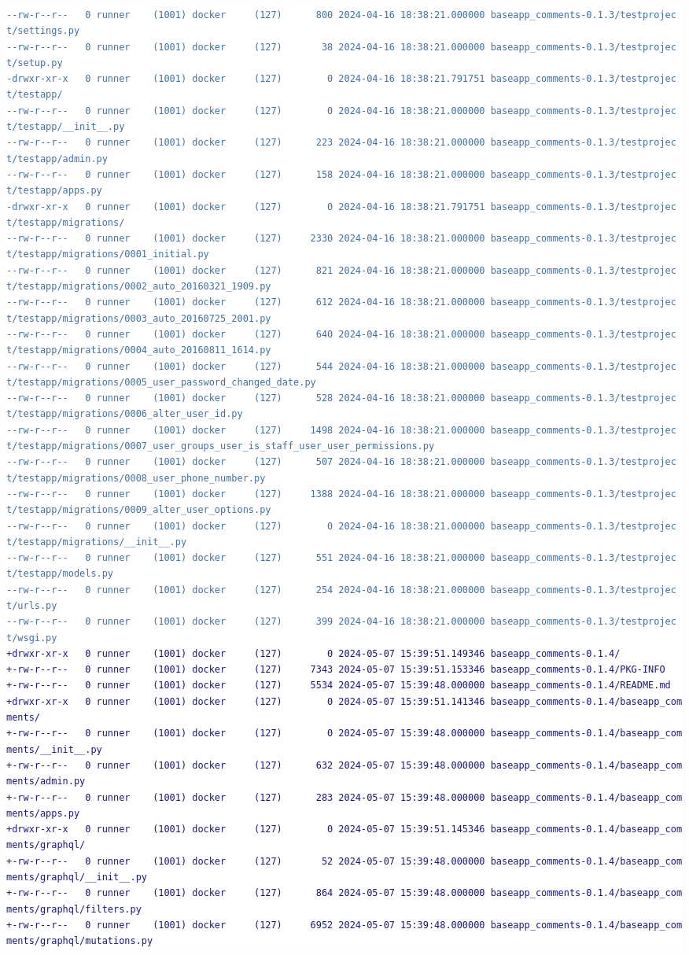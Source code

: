 ```diff
--rw-r--r--   0 runner    (1001) docker     (127)      800 2024-04-16 18:38:21.000000 baseapp_comments-0.1.3/testproject/settings.py
--rw-r--r--   0 runner    (1001) docker     (127)       38 2024-04-16 18:38:21.000000 baseapp_comments-0.1.3/testproject/setup.py
-drwxr-xr-x   0 runner    (1001) docker     (127)        0 2024-04-16 18:38:21.791751 baseapp_comments-0.1.3/testproject/testapp/
--rw-r--r--   0 runner    (1001) docker     (127)        0 2024-04-16 18:38:21.000000 baseapp_comments-0.1.3/testproject/testapp/__init__.py
--rw-r--r--   0 runner    (1001) docker     (127)      223 2024-04-16 18:38:21.000000 baseapp_comments-0.1.3/testproject/testapp/admin.py
--rw-r--r--   0 runner    (1001) docker     (127)      158 2024-04-16 18:38:21.000000 baseapp_comments-0.1.3/testproject/testapp/apps.py
-drwxr-xr-x   0 runner    (1001) docker     (127)        0 2024-04-16 18:38:21.791751 baseapp_comments-0.1.3/testproject/testapp/migrations/
--rw-r--r--   0 runner    (1001) docker     (127)     2330 2024-04-16 18:38:21.000000 baseapp_comments-0.1.3/testproject/testapp/migrations/0001_initial.py
--rw-r--r--   0 runner    (1001) docker     (127)      821 2024-04-16 18:38:21.000000 baseapp_comments-0.1.3/testproject/testapp/migrations/0002_auto_20160321_1909.py
--rw-r--r--   0 runner    (1001) docker     (127)      612 2024-04-16 18:38:21.000000 baseapp_comments-0.1.3/testproject/testapp/migrations/0003_auto_20160725_2001.py
--rw-r--r--   0 runner    (1001) docker     (127)      640 2024-04-16 18:38:21.000000 baseapp_comments-0.1.3/testproject/testapp/migrations/0004_auto_20160811_1614.py
--rw-r--r--   0 runner    (1001) docker     (127)      544 2024-04-16 18:38:21.000000 baseapp_comments-0.1.3/testproject/testapp/migrations/0005_user_password_changed_date.py
--rw-r--r--   0 runner    (1001) docker     (127)      528 2024-04-16 18:38:21.000000 baseapp_comments-0.1.3/testproject/testapp/migrations/0006_alter_user_id.py
--rw-r--r--   0 runner    (1001) docker     (127)     1498 2024-04-16 18:38:21.000000 baseapp_comments-0.1.3/testproject/testapp/migrations/0007_user_groups_user_is_staff_user_user_permissions.py
--rw-r--r--   0 runner    (1001) docker     (127)      507 2024-04-16 18:38:21.000000 baseapp_comments-0.1.3/testproject/testapp/migrations/0008_user_phone_number.py
--rw-r--r--   0 runner    (1001) docker     (127)     1388 2024-04-16 18:38:21.000000 baseapp_comments-0.1.3/testproject/testapp/migrations/0009_alter_user_options.py
--rw-r--r--   0 runner    (1001) docker     (127)        0 2024-04-16 18:38:21.000000 baseapp_comments-0.1.3/testproject/testapp/migrations/__init__.py
--rw-r--r--   0 runner    (1001) docker     (127)      551 2024-04-16 18:38:21.000000 baseapp_comments-0.1.3/testproject/testapp/models.py
--rw-r--r--   0 runner    (1001) docker     (127)      254 2024-04-16 18:38:21.000000 baseapp_comments-0.1.3/testproject/urls.py
--rw-r--r--   0 runner    (1001) docker     (127)      399 2024-04-16 18:38:21.000000 baseapp_comments-0.1.3/testproject/wsgi.py
+drwxr-xr-x   0 runner    (1001) docker     (127)        0 2024-05-07 15:39:51.149346 baseapp_comments-0.1.4/
+-rw-r--r--   0 runner    (1001) docker     (127)     7343 2024-05-07 15:39:51.153346 baseapp_comments-0.1.4/PKG-INFO
+-rw-r--r--   0 runner    (1001) docker     (127)     5534 2024-05-07 15:39:48.000000 baseapp_comments-0.1.4/README.md
+drwxr-xr-x   0 runner    (1001) docker     (127)        0 2024-05-07 15:39:51.141346 baseapp_comments-0.1.4/baseapp_comments/
+-rw-r--r--   0 runner    (1001) docker     (127)        0 2024-05-07 15:39:48.000000 baseapp_comments-0.1.4/baseapp_comments/__init__.py
+-rw-r--r--   0 runner    (1001) docker     (127)      632 2024-05-07 15:39:48.000000 baseapp_comments-0.1.4/baseapp_comments/admin.py
+-rw-r--r--   0 runner    (1001) docker     (127)      283 2024-05-07 15:39:48.000000 baseapp_comments-0.1.4/baseapp_comments/apps.py
+drwxr-xr-x   0 runner    (1001) docker     (127)        0 2024-05-07 15:39:51.145346 baseapp_comments-0.1.4/baseapp_comments/graphql/
+-rw-r--r--   0 runner    (1001) docker     (127)       52 2024-05-07 15:39:48.000000 baseapp_comments-0.1.4/baseapp_comments/graphql/__init__.py
+-rw-r--r--   0 runner    (1001) docker     (127)      864 2024-05-07 15:39:48.000000 baseapp_comments-0.1.4/baseapp_comments/graphql/filters.py
+-rw-r--r--   0 runner    (1001) docker     (127)     6952 2024-05-07 15:39:48.000000 baseapp_comments-0.1.4/baseapp_comments/graphql/mutations.py
```